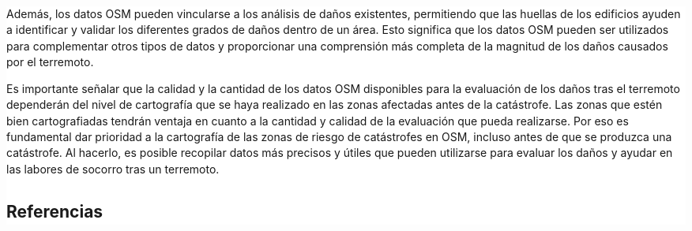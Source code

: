 Además, los datos OSM pueden vincularse a los análisis de daños existentes, permitiendo que las huellas de los edificios ayuden a identificar y validar los diferentes grados de daños dentro de un área. Esto significa que los datos OSM pueden ser utilizados para complementar otros tipos de datos y proporcionar una comprensión más completa de la magnitud de los daños causados por el terremoto.

Es importante señalar que la calidad y la cantidad de los datos OSM disponibles para la evaluación de los daños tras el terremoto dependerán del nivel de cartografía que se haya realizado en las zonas afectadas antes de la catástrofe. Las zonas que estén bien cartografiadas tendrán ventaja en cuanto a la cantidad y calidad de la evaluación que pueda realizarse. Por eso es fundamental dar prioridad a la cartografía de las zonas de riesgo de catástrofes en OSM, incluso antes de que se produzca una catástrofe. Al hacerlo, es posible recopilar datos más precisos y útiles que pueden utilizarse para evaluar los daños y ayudar en las labores de socorro tras un terremoto.


## Referencias

[^1]: PhilAWARE Data Model, Obtenido de https://wiki.openstreetmap.org/wiki/PhilAWARE_Data_Model
[^2]: GED4ALL Data Model, Obtenido de https://wiki.openstreetmap.org/wiki/GED4ALL 
[^3]: HOT Export Tool, Obtenido de https://toolbox.hotosm.org/pages/data-export/6.1-hot-export-tool/
[^4]: Overpass Turbo, Obtenido de https://toolbox.hotosm.org/pages/data-use-and-analysis/7.3_web_and_interactive_maps/
[^5]: Copernicus Damage Assessment, Obtenido de https://emergency.copernicus.eu/mapping/book/export/html/138313